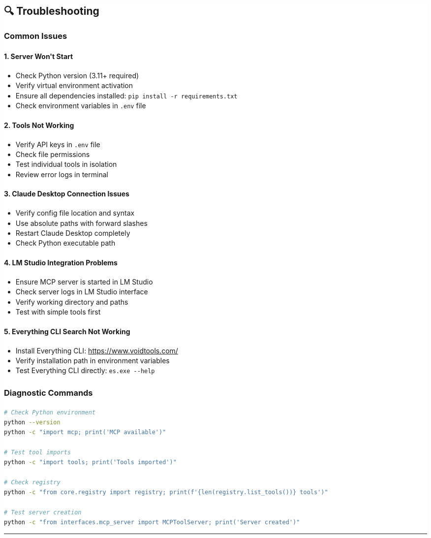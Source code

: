 
## 🔍 Troubleshooting

### Common Issues

#### 1. **Server Won't Start**
- Check Python version (3.11+ required)
- Verify virtual environment activation
- Ensure all dependencies installed: `pip install -r requirements.txt`
- Check environment variables in `.env` file

#### 2. **Tools Not Working**
- Verify API keys in `.env` file
- Check file permissions
- Test individual tools in isolation
- Review error logs in terminal

#### 3. **Claude Desktop Connection Issues**
- Verify config file location and syntax
- Use absolute paths with forward slashes
- Restart Claude Desktop completely
- Check Python executable path

#### 4. **LM Studio Integration Problems**
- Ensure MCP server is started in LM Studio
- Check server logs in LM Studio interface
- Verify working directory and paths
- Test with simple tools first

#### 5. **Everything CLI Search Not Working**
- Install Everything CLI: https://www.voidtools.com/
- Verify installation path in environment variables
- Test Everything CLI directly: `es.exe --help`

### Diagnostic Commands
```bash
# Check Python environment
python --version
python -c "import mcp; print('MCP available')"

# Test tool imports
python -c "import tools; print('Tools imported')"

# Check registry
python -c "from core.registry import registry; print(f'{len(registry.list_tools())} tools')"

# Test server creation
python -c "from interfaces.mcp_server import MCPToolServer; print('Server created')"
```

---
